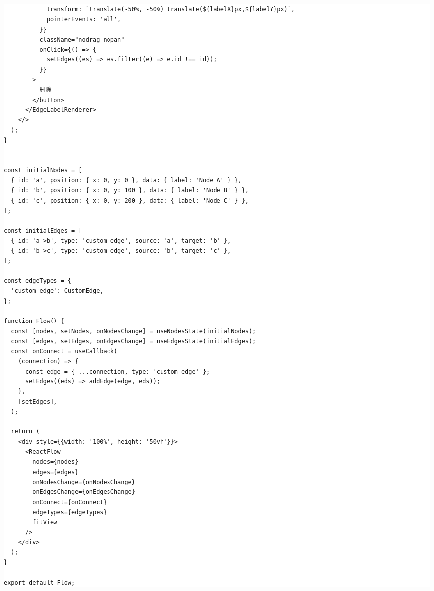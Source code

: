 ```tsx
            transform: `translate(-50%, -50%) translate(${labelX}px,${labelY}px)`,
            pointerEvents: 'all',
          }}
          className="nodrag nopan"
          onClick={() => {
            setEdges((es) => es.filter((e) => e.id !== id));
          }}
        >
          删除
        </button>
      </EdgeLabelRenderer>
    </>
  );
}


const initialNodes = [
  { id: 'a', position: { x: 0, y: 0 }, data: { label: 'Node A' } },
  { id: 'b', position: { x: 0, y: 100 }, data: { label: 'Node B' } },
  { id: 'c', position: { x: 0, y: 200 }, data: { label: 'Node C' } },
];

const initialEdges = [
  { id: 'a->b', type: 'custom-edge', source: 'a', target: 'b' },
  { id: 'b->c', type: 'custom-edge', source: 'b', target: 'c' },
];

const edgeTypes = {
  'custom-edge': CustomEdge,
};

function Flow() {
  const [nodes, setNodes, onNodesChange] = useNodesState(initialNodes);
  const [edges, setEdges, onEdgesChange] = useEdgesState(initialEdges);
  const onConnect = useCallback(
    (connection) => {
      const edge = { ...connection, type: 'custom-edge' };
      setEdges((eds) => addEdge(edge, eds));
    },
    [setEdges],
  );

  return (
    <div style={{width: '100%', height: '50vh'}}>
      <ReactFlow
        nodes={nodes}
        edges={edges}
        onNodesChange={onNodesChange}
        onEdgesChange={onEdgesChange}
        onConnect={onConnect}
        edgeTypes={edgeTypes}
        fitView
      />
    </div>
  );
}

export default Flow;
```


